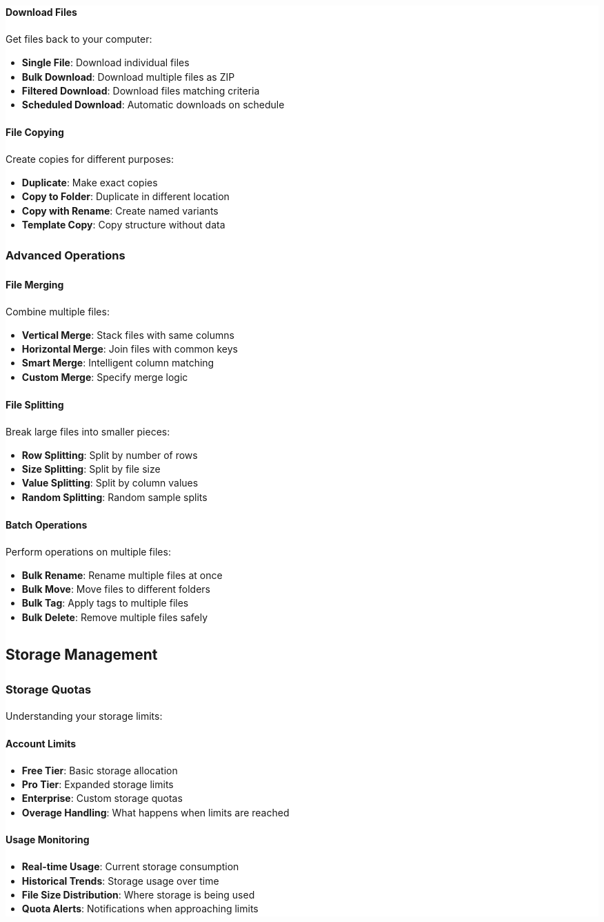 #### Download Files
Get files back to your computer:
- **Single File**: Download individual files
- **Bulk Download**: Download multiple files as ZIP
- **Filtered Download**: Download files matching criteria
- **Scheduled Download**: Automatic downloads on schedule

#### File Copying
Create copies for different purposes:
- **Duplicate**: Make exact copies
- **Copy to Folder**: Duplicate in different location
- **Copy with Rename**: Create named variants
- **Template Copy**: Copy structure without data

### Advanced Operations

#### File Merging
Combine multiple files:
- **Vertical Merge**: Stack files with same columns
- **Horizontal Merge**: Join files with common keys
- **Smart Merge**: Intelligent column matching
- **Custom Merge**: Specify merge logic

#### File Splitting
Break large files into smaller pieces:
- **Row Splitting**: Split by number of rows
- **Size Splitting**: Split by file size
- **Value Splitting**: Split by column values
- **Random Splitting**: Random sample splits

#### Batch Operations
Perform operations on multiple files:
- **Bulk Rename**: Rename multiple files at once
- **Bulk Move**: Move files to different folders
- **Bulk Tag**: Apply tags to multiple files
- **Bulk Delete**: Remove multiple files safely

## Storage Management

### Storage Quotas
Understanding your storage limits:

#### Account Limits
- **Free Tier**: Basic storage allocation
- **Pro Tier**: Expanded storage limits
- **Enterprise**: Custom storage quotas
- **Overage Handling**: What happens when limits are reached

#### Usage Monitoring
- **Real-time Usage**: Current storage consumption
- **Historical Trends**: Storage usage over time
- **File Size Distribution**: Where storage is being used
- **Quota Alerts**: Notifications when approaching limits
